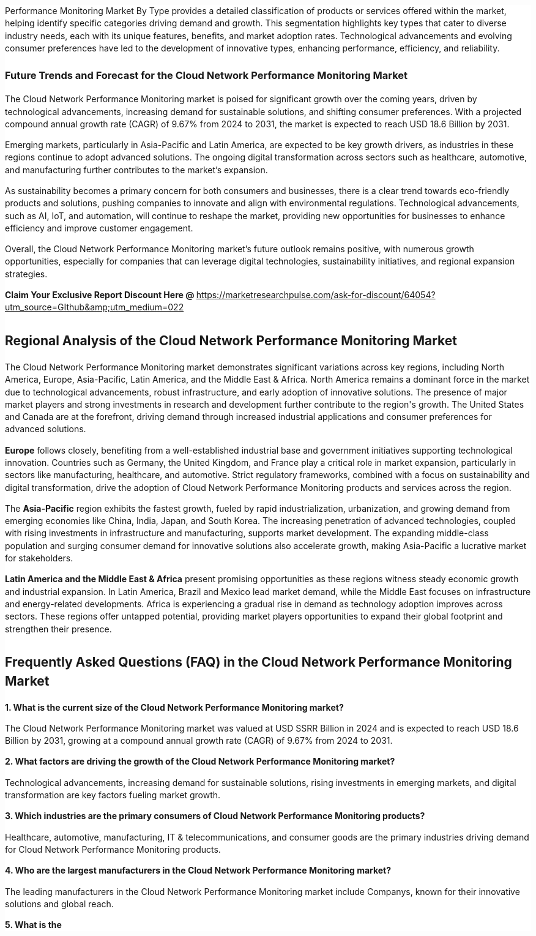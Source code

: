 Performance Monitoring Market By Type provides a detailed classification of products or services offered within the market, helping identify specific categories driving demand and growth. This segmentation highlights key types that cater to diverse industry needs, each with its unique features, benefits, and market adoption rates. Technological advancements and evolving consumer preferences have led to the development of innovative types, enhancing performance, efficiency, and reliability.</p><h3>Future Trends and Forecast for the Cloud Network Performance Monitoring Market</h3><p>The Cloud Network Performance Monitoring market is poised for significant growth over the coming years, driven by technological advancements, increasing demand for sustainable solutions, and shifting consumer preferences. With a projected compound annual growth rate (CAGR) of 9.67% from 2024 to 2031, the market is expected to reach USD 18.6 Billion by 2031.</p><p>Emerging markets, particularly in Asia-Pacific and Latin America, are expected to be key growth drivers, as industries in these regions continue to adopt advanced solutions. The ongoing digital transformation across sectors such as healthcare, automotive, and manufacturing further contributes to the market&rsquo;s expansion.</p><p>As sustainability becomes a primary concern for both consumers and businesses, there is a clear trend towards eco-friendly products and solutions, pushing companies to innovate and align with environmental regulations. Technological advancements, such as AI, IoT, and automation, will continue to reshape the market, providing new opportunities for businesses to enhance efficiency and improve customer engagement.</p><p>Overall, the Cloud Network Performance Monitoring market&rsquo;s future outlook remains positive, with numerous growth opportunities, especially for companies that can leverage digital technologies, sustainability initiatives, and regional expansion strategies.</p><p><strong>Claim Your Exclusive Report Discount Here @ </strong><a href="https://marketresearchpulse.com/ask-for-discount/64054?utm_source=GIthub&amp;utm_medium=022">https://marketresearchpulse.com/ask-for-discount/64054?utm_source=GIthub&amp;utm_medium=022</a></p><h2><strong>Regional Analysis of the Cloud Network Performance Monitoring Market</strong></h2><p>The Cloud Network Performance Monitoring market demonstrates significant variations across key regions, including North America, Europe, Asia-Pacific, Latin America, and the Middle East &amp; Africa. North America remains a dominant force in the market due to technological advancements, robust infrastructure, and early adoption of innovative solutions. The presence of major market players and strong investments in research and development further contribute to the region's growth. The United States and Canada are at the forefront, driving demand through increased industrial applications and consumer preferences for advanced solutions.</p><p><strong>Europe</strong> follows closely, benefiting from a well-established industrial base and government initiatives supporting technological innovation. Countries such as Germany, the United Kingdom, and France play a critical role in market expansion, particularly in sectors like manufacturing, healthcare, and automotive. Strict regulatory frameworks, combined with a focus on sustainability and digital transformation, drive the adoption of Cloud Network Performance Monitoring products and services across the region.</p><p>The <strong>Asia-Pacific</strong> region exhibits the fastest growth, fueled by rapid industrialization, urbanization, and growing demand from emerging economies like China, India, Japan, and South Korea. The increasing penetration of advanced technologies, coupled with rising investments in infrastructure and manufacturing, supports market development. The expanding middle-class population and surging consumer demand for innovative solutions also accelerate growth, making Asia-Pacific a lucrative market for stakeholders.</p><p><strong>Latin America and the Middle East &amp; Africa</strong> present promising opportunities as these regions witness steady economic growth and industrial expansion. In Latin America, Brazil and Mexico lead market demand, while the Middle East focuses on infrastructure and energy-related developments. Africa is experiencing a gradual rise in demand as technology adoption improves across sectors. These regions offer untapped potential, providing market players opportunities to expand their global footprint and strengthen their presence.</p><h2><strong>Frequently Asked Questions (FAQ) in the Cloud Network Performance Monitoring Market</strong></h2><p><strong>1. What is the current size of the Cloud Network Performance Monitoring market?</strong></p><p>The Cloud Network Performance Monitoring market was valued at USD SSRR Billion in 2024 and is expected to reach USD 18.6 Billion by 2031, growing at a compound annual growth rate (CAGR) of 9.67% from 2024 to 2031.</p><p><strong>2. What factors are driving the growth of the Cloud Network Performance Monitoring market?</strong></p><p>Technological advancements, increasing demand for sustainable solutions, rising investments in emerging markets, and digital transformation are key factors fueling market growth.</p><p><strong>3. Which industries are the primary consumers of Cloud Network Performance Monitoring products?</strong></p><p>Healthcare, automotive, manufacturing, IT &amp; telecommunications, and consumer goods are the primary industries driving demand for Cloud Network Performance Monitoring products.</p><p><strong>4. Who are the largest manufacturers in the Cloud Network Performance Monitoring market?</strong></p><p>The leading manufacturers in the Cloud Network Performance Monitoring market include Companys, known for their innovative solutions and global reach.</p><p><strong>5. What is the